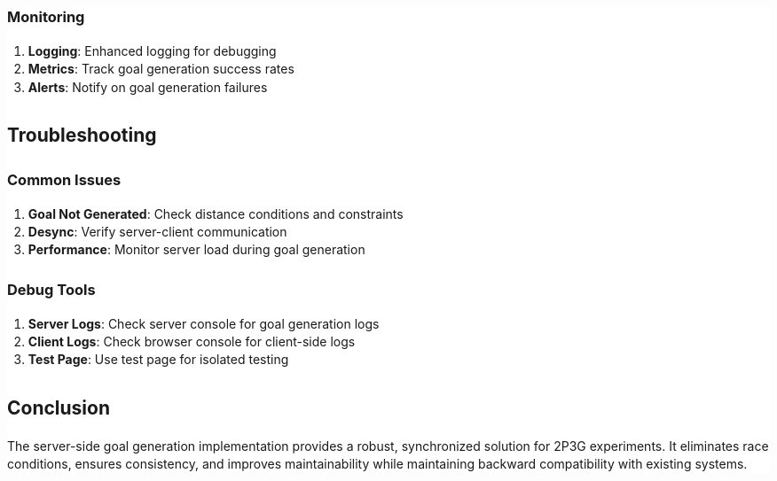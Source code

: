 ### Monitoring
1. **Logging**: Enhanced logging for debugging
2. **Metrics**: Track goal generation success rates
3. **Alerts**: Notify on goal generation failures

## Troubleshooting

### Common Issues
1. **Goal Not Generated**: Check distance conditions and constraints
2. **Desync**: Verify server-client communication
3. **Performance**: Monitor server load during goal generation

### Debug Tools
1. **Server Logs**: Check server console for goal generation logs
2. **Client Logs**: Check browser console for client-side logs
3. **Test Page**: Use test page for isolated testing

## Conclusion

The server-side goal generation implementation provides a robust, synchronized solution for 2P3G experiments. It eliminates race conditions, ensures consistency, and improves maintainability while maintaining backward compatibility with existing systems.
